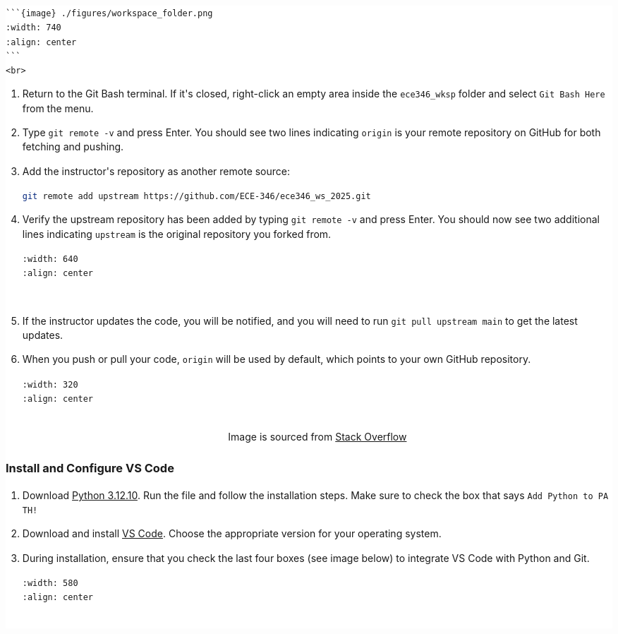     ```{image} ./figures/workspace_folder.png
    :width: 740
    :align: center
    ```
    <br>

1. Return to the Git Bash terminal. If it's closed, right-click an empty area inside the `ece346_wksp` folder and select `Git Bash Here` from the menu.
1. Type `git remote -v` and press Enter.  You should see two lines indicating `origin` is your remote repository on GitHub for both fetching and pushing. 
1. Add the instructor's repository as another remote source:

    ```bash
    git remote add upstream https://github.com/ECE-346/ece346_ws_2025.git
    ```
1. Verify the upstream repository has been added by typing `git remote -v` and press Enter.  You should now see two additional lines indicating `upstream` is the original repository you forked from.

    ```{image} ./figures/GitAddUpstream.gif
    :width: 640
    :align: center
    ```
    <br>

1. If the instructor updates the code, you will be notified, and you will need to run `git pull upstream main` to get the latest updates.
1. When you push or pull your code, `origin` will be used by default, which points to your own GitHub repository.

    ```{image} ./figures/FetchUpstream.png
    :width: 320
    :align: center
    ```
    <br>

    <center>
    Image is sourced from <a href="https://stackoverflow.com/questions/9257533/what-is-the-difference-between-origin-and-upstream-on-github/9257901#9257901" target="_blank">Stack Overflow</a>
    </center>


### Install and Configure VS Code

1. Download <a href="https://www.python.org/ftp/python/3.12.10/python-3.12.10-amd64.exe">Python 3.12.10</a>. Run the file and follow the installation steps. Make sure to check the box that says `Add Python to PATH!`
1. Download and install <a href="https://code.visualstudio.com/download" target="_blank">VS Code</a>. Choose the appropriate version for your operating system. 
1. During installation, ensure that you check the last four boxes (see image below) to integrate VS Code with Python and Git.

    ```{image} ./figures/VSCode_Setup.png
    :width: 580
    :align: center
    ```
    <br>
